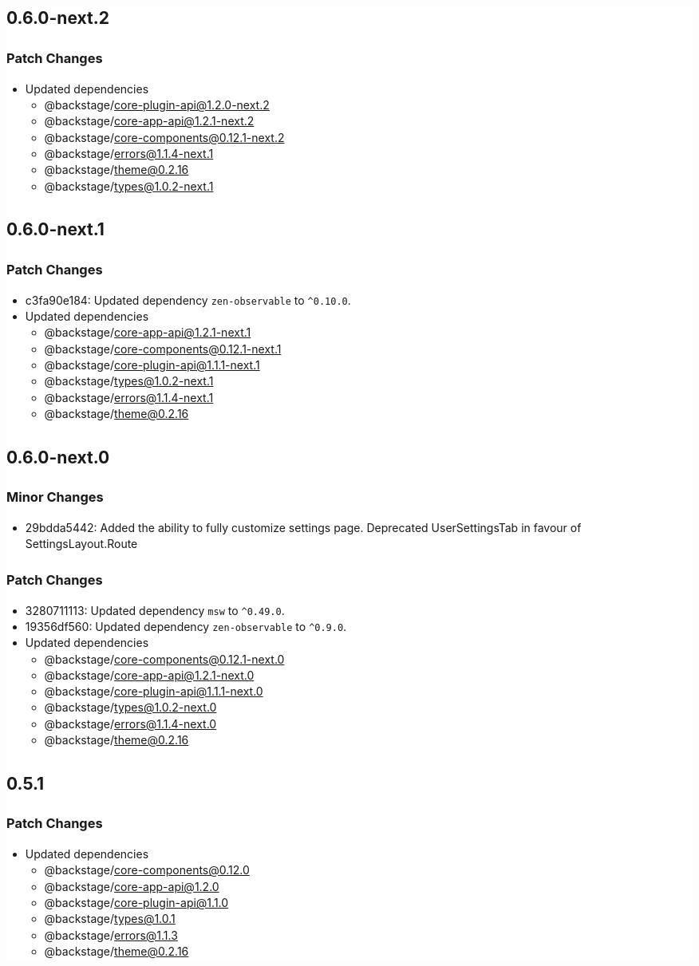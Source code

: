 ## 0.6.0-next.2

### Patch Changes

- Updated dependencies
  - @backstage/core-plugin-api@1.2.0-next.2
  - @backstage/core-app-api@1.2.1-next.2
  - @backstage/core-components@0.12.1-next.2
  - @backstage/errors@1.1.4-next.1
  - @backstage/theme@0.2.16
  - @backstage/types@1.0.2-next.1

## 0.6.0-next.1

### Patch Changes

- c3fa90e184: Updated dependency `zen-observable` to `^0.10.0`.
- Updated dependencies
  - @backstage/core-app-api@1.2.1-next.1
  - @backstage/core-components@0.12.1-next.1
  - @backstage/core-plugin-api@1.1.1-next.1
  - @backstage/types@1.0.2-next.1
  - @backstage/errors@1.1.4-next.1
  - @backstage/theme@0.2.16

## 0.6.0-next.0

### Minor Changes

- 29bdda5442: Added the ability to fully customize settings page. Deprecated UserSettingsTab in favour of SettingsLayout.Route

### Patch Changes

- 3280711113: Updated dependency `msw` to `^0.49.0`.
- 19356df560: Updated dependency `zen-observable` to `^0.9.0`.
- Updated dependencies
  - @backstage/core-components@0.12.1-next.0
  - @backstage/core-app-api@1.2.1-next.0
  - @backstage/core-plugin-api@1.1.1-next.0
  - @backstage/types@1.0.2-next.0
  - @backstage/errors@1.1.4-next.0
  - @backstage/theme@0.2.16

## 0.5.1

### Patch Changes

- Updated dependencies
  - @backstage/core-components@0.12.0
  - @backstage/core-app-api@1.2.0
  - @backstage/core-plugin-api@1.1.0
  - @backstage/types@1.0.1
  - @backstage/errors@1.1.3
  - @backstage/theme@0.2.16
